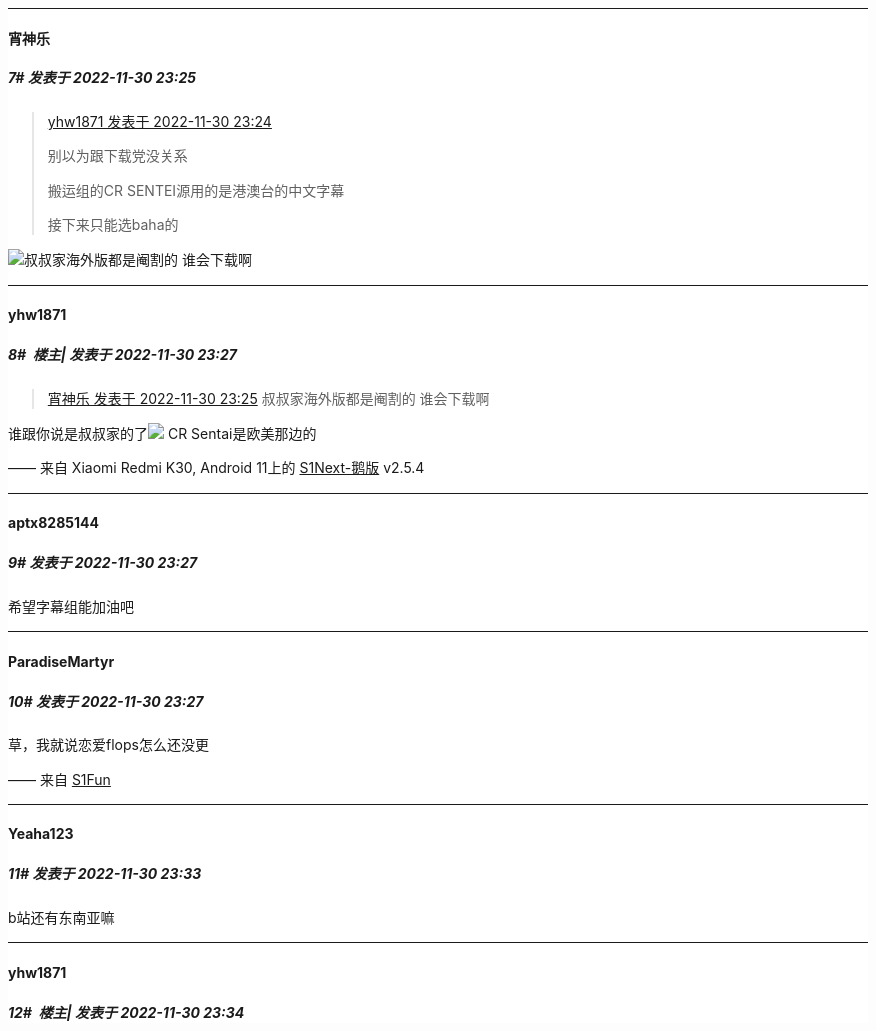 *****

####  宵神乐  
##### 7#       发表于 2022-11-30 23:25

<blockquote><a href="httphttps://bbs.saraba1st.com/2b/forum.php?mod=redirect&amp;goto=findpost&amp;pid=58698700&amp;ptid=2107685" target="_blank">yhw1871 发表于 2022-11-30 23:24</a>

别以为跟下载党没关系

搬运组的CR SENTEI源用的是港澳台的中文字幕

接下来只能选baha的</blockquote>
<img src="https://static.saraba1st.com/image/smiley/face2017/048.png" referrerpolicy="no-referrer">叔叔家海外版都是阉割的 谁会下载啊

*****

####  yhw1871  
##### 8#         楼主| 发表于 2022-11-30 23:27

<blockquote><a href="httphttps://bbs.saraba1st.com/2b/forum.php?mod=redirect&amp;goto=findpost&amp;pid=58698713&amp;ptid=2107685" target="_blank">宵神乐 发表于 2022-11-30 23:25</a>
叔叔家海外版都是阉割的 谁会下载啊</blockquote>
谁跟你说是叔叔家的了<img src="https://static.saraba1st.com/image/smiley/face2017/003.png" referrerpolicy="no-referrer">
CR Sentai是欧美那边的

—— 来自 Xiaomi Redmi K30, Android 11上的 [S1Next-鹅版](https://github.com/ykrank/S1-Next/releases) v2.5.4

*****

####  aptx8285144  
##### 9#       发表于 2022-11-30 23:27

希望字幕组能加油吧

*****

####  ParadiseMartyr  
##### 10#       发表于 2022-11-30 23:27

草，我就说恋爱flops怎么还没更

—— 来自 [S1Fun](https://s1fun.koalcat.com)

*****

####  Yeaha123  
##### 11#       发表于 2022-11-30 23:33

b站还有东南亚嘛

*****

####  yhw1871  
##### 12#         楼主| 发表于 2022-11-30 23:34
